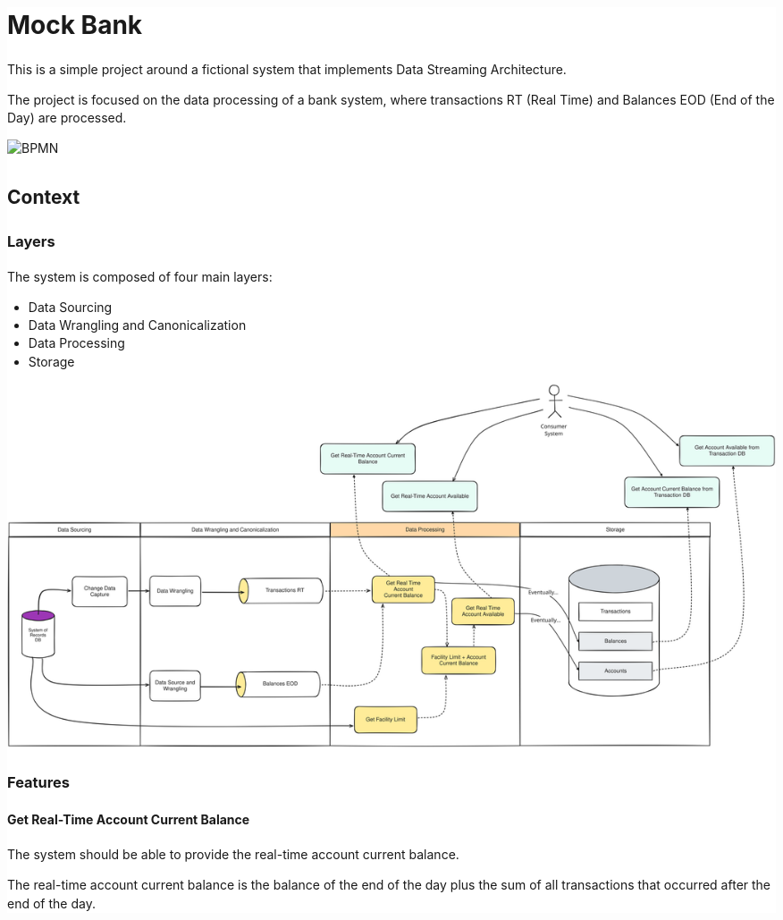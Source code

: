 # Mock Bank

This is a simple project around a fictional system that implements Data Streaming Architecture.

The project is focused on the data processing of a bank system, where transactions RT (Real Time) and Balances EOD (End of the Day) are processed.

<img src="./docs/img/msg-bpmn.svg" alt="BPMN" width="100%"/>

## Context

### Layers

The system is composed of four main layers:

- Data Sourcing
- Data Wrangling and Canonicalization
- Data Processing
- Storage

<img src="./docs/img/description.svg" alt="Description" width="100%"/>

### Features

#### Get Real-Time Account Current Balance

The system should be able to provide the real-time account current balance.

The real-time account current balance is the balance of the end of the day plus the sum of all transactions that occurred after the end of the day.
